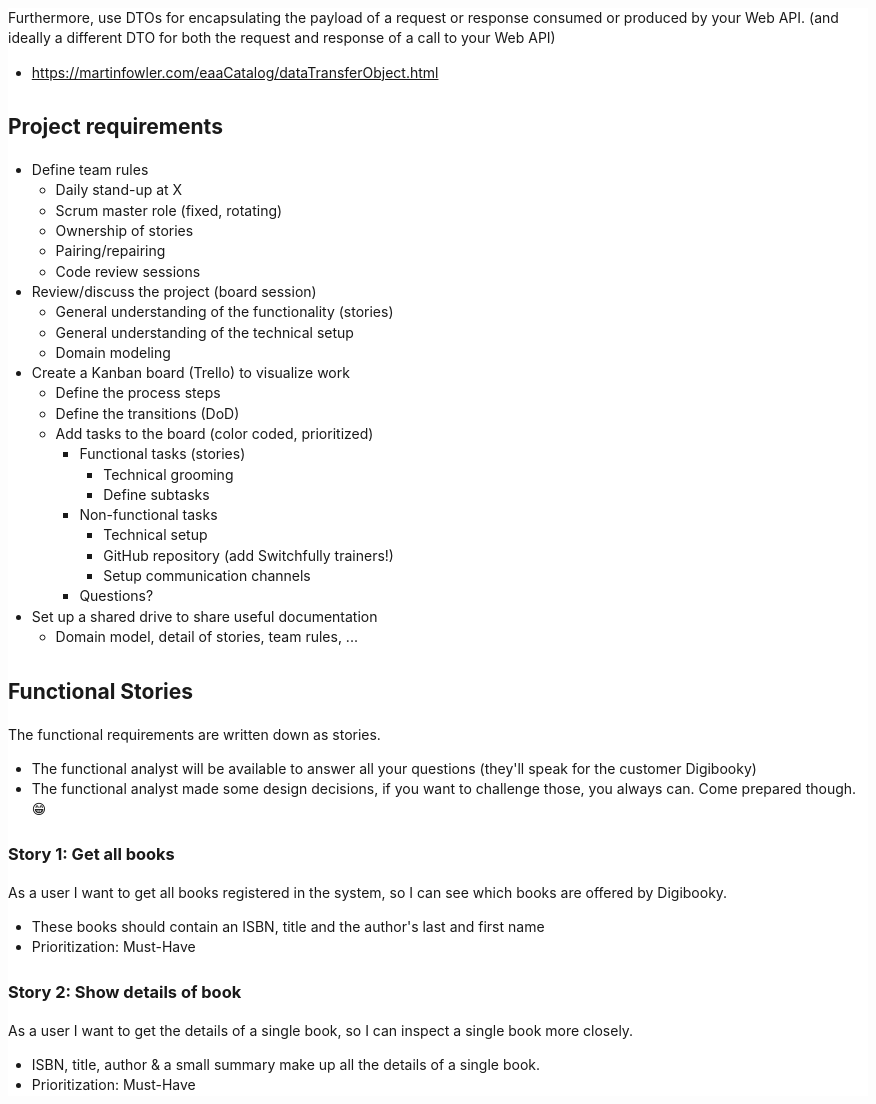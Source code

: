 Furthermore, use DTOs for encapsulating the payload of a request or response consumed or produced by your Web API.
(and ideally a different DTO for both the request and response of a call to your Web API)
- https://martinfowler.com/eaaCatalog/dataTransferObject.html

## Project requirements

- Define team rules
    - Daily stand-up at X
    - Scrum master role (fixed, rotating)
    - Ownership of stories
    - Pairing/repairing
    - Code review sessions
- Review/discuss the project (board session)
    - General understanding of the functionality (stories)
    - General understanding of the technical setup
    - Domain modeling
- Create a Kanban board (Trello) to visualize work
    - Define the process steps
    - Define the transitions (DoD)
    - Add tasks to the board (color coded, prioritized)
        - Functional tasks (stories)
            - Technical grooming
            - Define subtasks
        - Non-functional tasks
            - Technical setup
            - GitHub repository (add Switchfully trainers!)
            - Setup communication channels
        - Questions?
- Set up a shared drive to share useful documentation
    - Domain model, detail of stories, team rules, ...

## Functional Stories

The functional requirements are written down as stories.

- The functional analyst will be available to answer all your questions (they'll speak for the customer Digibooky)
- The functional analyst made some design decisions, if you want to challenge those, you always can. Come prepared though. :grin:

### Story 1: Get all books
As a user I want to get all books registered in the system, so I can see which books are offered by Digibooky.
- These books should contain an ISBN, title and the author's last and first name
- Prioritization: Must-Have

### Story 2: Show details of book
As a user I want to get the details of a single book, so I can inspect a single book more closely.
- ISBN, title, author & a small summary make up all the details of a single book.
- Prioritization: Must-Have
